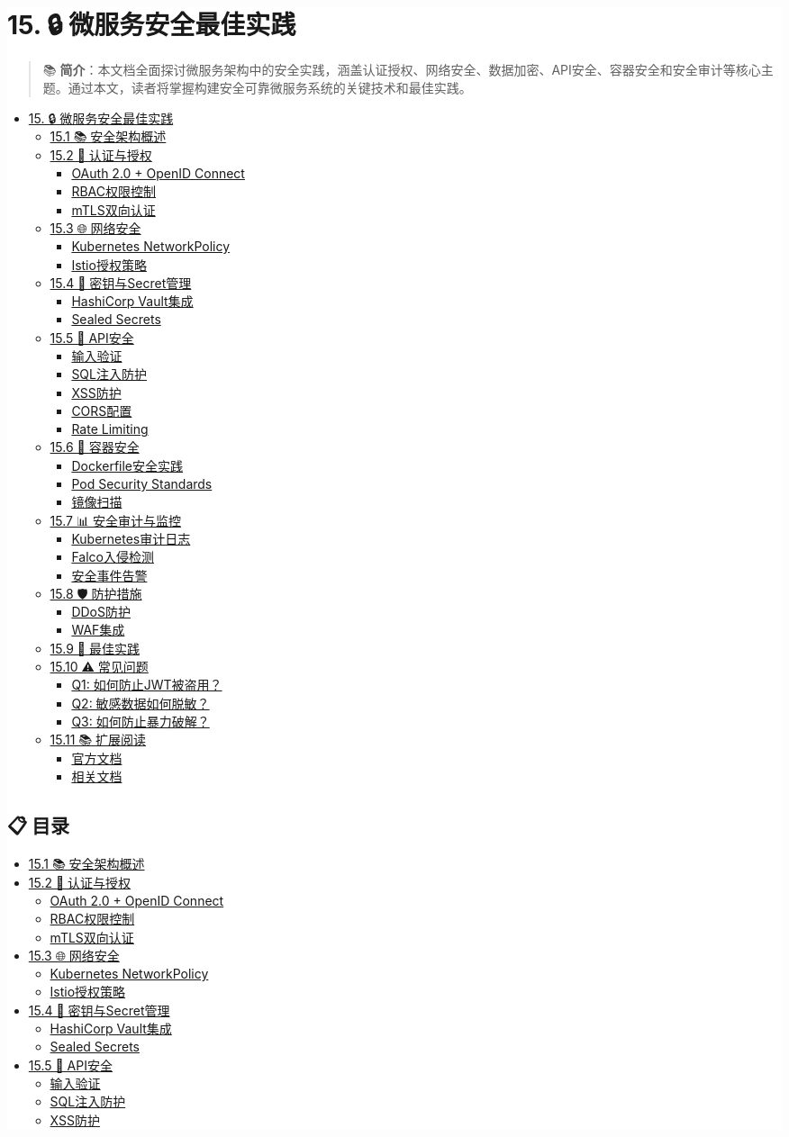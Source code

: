 # 15. 🔒 微服务安全最佳实践

> 📚 **简介**：本文档全面探讨微服务架构中的安全实践，涵盖认证授权、网络安全、数据加密、API安全、容器安全和安全审计等核心主题。通过本文，读者将掌握构建安全可靠微服务系统的关键技术和最佳实践。


- [15. 🔒 微服务安全最佳实践](#15--微服务安全最佳实践)
  - [15.1 📚 安全架构概述](#151--安全架构概述)
  - [15.2 🔐 认证与授权](#152--认证与授权)
    - [OAuth 2.0 + OpenID Connect](#oauth-20--openid-connect)
    - [RBAC权限控制](#rbac权限控制)
    - [mTLS双向认证](#mtls双向认证)
  - [15.3 🌐 网络安全](#153--网络安全)
    - [Kubernetes NetworkPolicy](#kubernetes-networkpolicy)
    - [Istio授权策略](#istio授权策略)
  - [15.4 🔑 密钥与Secret管理](#154--密钥与secret管理)
    - [HashiCorp Vault集成](#hashicorp-vault集成)
    - [Sealed Secrets](#sealed-secrets)
  - [15.5 📡 API安全](#155--api安全)
    - [输入验证](#输入验证)
    - [SQL注入防护](#sql注入防护)
    - [XSS防护](#xss防护)
    - [CORS配置](#cors配置)
    - [Rate Limiting](#rate-limiting)
  - [15.6 🐳 容器安全](#156--容器安全)
    - [Dockerfile安全实践](#dockerfile安全实践)
    - [Pod Security Standards](#pod-security-standards)
    - [镜像扫描](#镜像扫描)
  - [15.7 📊 安全审计与监控](#157--安全审计与监控)
    - [Kubernetes审计日志](#kubernetes审计日志)
    - [Falco入侵检测](#falco入侵检测)
    - [安全事件告警](#安全事件告警)
  - [15.8 🛡️ 防护措施](#158-️-防护措施)
    - [DDoS防护](#ddos防护)
    - [WAF集成](#waf集成)
  - [15.9 🎯 最佳实践](#159--最佳实践)
  - [15.10 ⚠️ 常见问题](#1510-️-常见问题)
    - [Q1: 如何防止JWT被盗用？](#q1-如何防止jwt被盗用)
    - [Q2: 敏感数据如何脱敏？](#q2-敏感数据如何脱敏)
    - [Q3: 如何防止暴力破解？](#q3-如何防止暴力破解)
  - [15.11 📚 扩展阅读](#1511--扩展阅读)
    - [官方文档](#官方文档)
    - [相关文档](#相关文档)



## 📋 目录


- [15.1 📚 安全架构概述](#151--安全架构概述)
- [15.2 🔐 认证与授权](#152--认证与授权)
  - [OAuth 2.0 + OpenID Connect](#oauth-20--openid-connect)
  - [RBAC权限控制](#rbac权限控制)
  - [mTLS双向认证](#mtls双向认证)
- [15.3 🌐 网络安全](#153--网络安全)
  - [Kubernetes NetworkPolicy](#kubernetes-networkpolicy)
  - [Istio授权策略](#istio授权策略)
- [15.4 🔑 密钥与Secret管理](#154--密钥与secret管理)
  - [HashiCorp Vault集成](#hashicorp-vault集成)
  - [Sealed Secrets](#sealed-secrets)
- [15.5 📡 API安全](#155--api安全)
  - [输入验证](#输入验证)
  - [SQL注入防护](#sql注入防护)
  - [XSS防护](#xss防护)